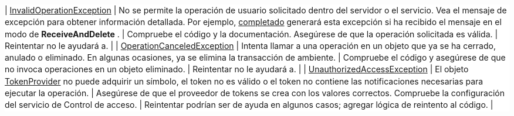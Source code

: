 | [InvalidOperationException](https://msdn.microsoft.com/library/system.invalidoperationexception.aspx)                                                                                                                                                                                         | No se permite la operación de usuario solicitado dentro del servidor o el servicio. Vea el mensaje de excepción para obtener información detallada. Por ejemplo, [completado](https://msdn.microsoft.com/library/azure/microsoft.servicebus.messaging.brokeredmessage.complete.aspx) generará esta excepción si ha recibido el mensaje en el modo de **ReceiveAndDelete** .                                                                                                                                                                                                                                                                                                     | Compruebe el código y la documentación. Asegúrese de que la operación solicitada es válida.                                                                                                                                                                                                                                                                                                                                         | Reintentar no le ayudará a.                                                                                                          |
| [OperationCanceledException](https://msdn.microsoft.com/library/system.operationcanceledexception.aspx)                                                                                                                                                                                       | Intenta llamar a una operación en un objeto que ya se ha cerrado, anulado o eliminado. En algunas ocasiones, ya se elimina la transacción de ambiente.                                                                                                                                                                                                                                                                                                                                                                                                                                                                       | Compruebe el código y asegúrese de que no invoca operaciones en un objeto eliminado.                                                                                                                                                                                                                                                                                                                                          | Reintentar no le ayudará a.                                                                                                          |
| [UnauthorizedAccessException](https://msdn.microsoft.com/library/system.unauthorizedaccessexception.aspx)                                                                                                                                                                                     | El objeto [TokenProvider](https://msdn.microsoft.com/library/azure/microsoft.servicebus.tokenprovider.aspx) no puede adquirir un símbolo, el token no es válido o el token no contiene las notificaciones necesarias para ejecutar la operación.                                                                                                                                                                                                                                                                                                                                                                                                  | Asegúrese de que el proveedor de tokens se crea con los valores correctos. Compruebe la configuración del servicio de Control de acceso.                                                                                                                                                                                                                                                                                                   | Reintentar podrían ser de ayuda en algunos casos; agregar lógica de reintento al código.                                                                      |